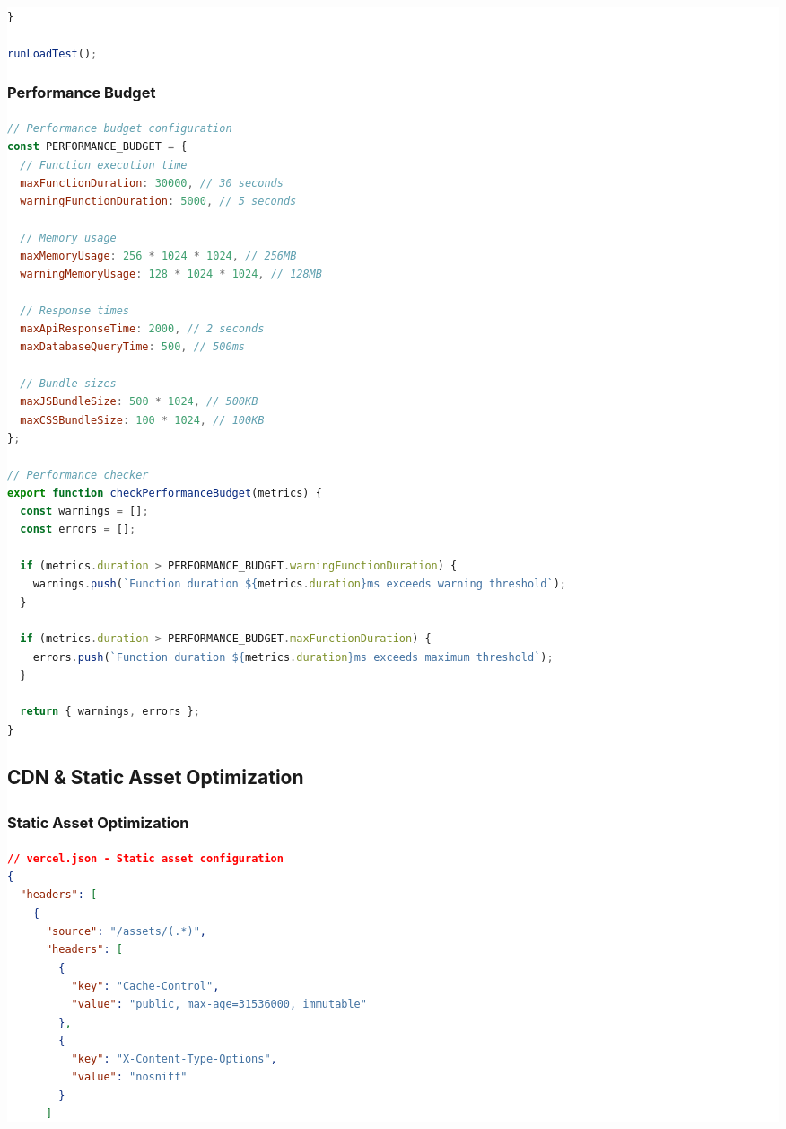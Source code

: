 ```javascript
}

runLoadTest();
```

### Performance Budget
```javascript
// Performance budget configuration
const PERFORMANCE_BUDGET = {
  // Function execution time
  maxFunctionDuration: 30000, // 30 seconds
  warningFunctionDuration: 5000, // 5 seconds
  
  // Memory usage
  maxMemoryUsage: 256 * 1024 * 1024, // 256MB
  warningMemoryUsage: 128 * 1024 * 1024, // 128MB
  
  // Response times
  maxApiResponseTime: 2000, // 2 seconds
  maxDatabaseQueryTime: 500, // 500ms
  
  // Bundle sizes
  maxJSBundleSize: 500 * 1024, // 500KB
  maxCSSBundleSize: 100 * 1024, // 100KB
};

// Performance checker
export function checkPerformanceBudget(metrics) {
  const warnings = [];
  const errors = [];
  
  if (metrics.duration > PERFORMANCE_BUDGET.warningFunctionDuration) {
    warnings.push(`Function duration ${metrics.duration}ms exceeds warning threshold`);
  }
  
  if (metrics.duration > PERFORMANCE_BUDGET.maxFunctionDuration) {
    errors.push(`Function duration ${metrics.duration}ms exceeds maximum threshold`);
  }
  
  return { warnings, errors };
}
```

## CDN & Static Asset Optimization

### Static Asset Optimization
```json
// vercel.json - Static asset configuration
{
  "headers": [
    {
      "source": "/assets/(.*)",
      "headers": [
        {
          "key": "Cache-Control",
          "value": "public, max-age=31536000, immutable"
        },
        {
          "key": "X-Content-Type-Options",
          "value": "nosniff"
        }
      ]
```